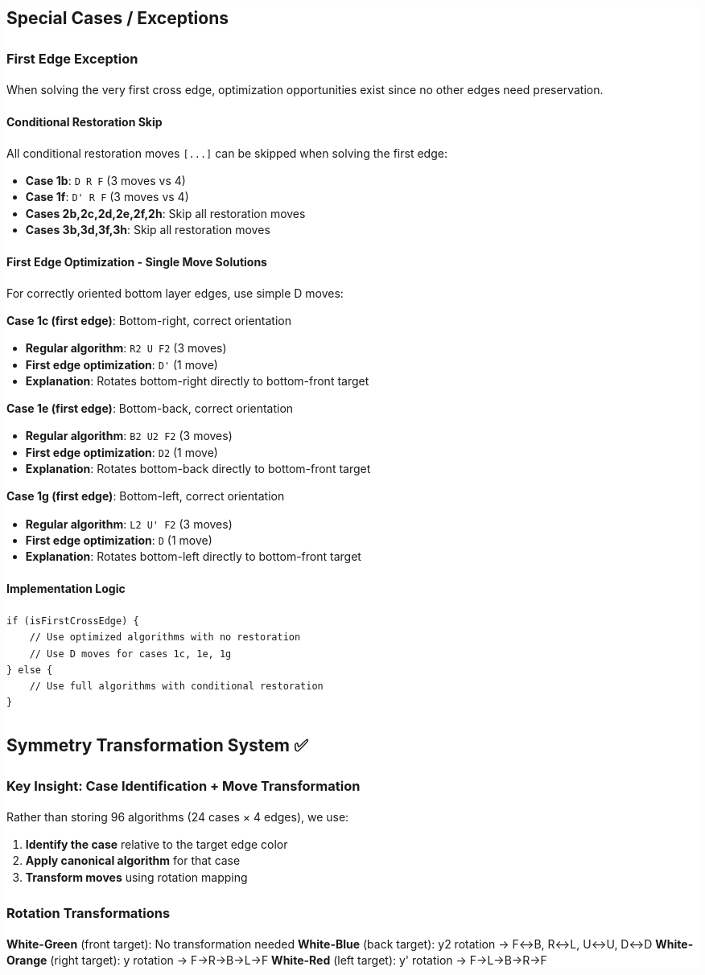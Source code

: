 ## Special Cases / Exceptions

### First Edge Exception
When solving the very first cross edge, optimization opportunities exist since no other edges need preservation.

#### Conditional Restoration Skip
All conditional restoration moves `[...]` can be skipped when solving the first edge:
- **Case 1b**: `D R F` (3 moves vs 4)
- **Case 1f**: `D' R F` (3 moves vs 4) 
- **Cases 2b,2c,2d,2e,2f,2h**: Skip all restoration moves
- **Cases 3b,3d,3f,3h**: Skip all restoration moves

#### First Edge Optimization - Single Move Solutions
For correctly oriented bottom layer edges, use simple D moves:

**Case 1c (first edge)**: Bottom-right, correct orientation
- **Regular algorithm**: `R2 U F2` (3 moves)
- **First edge optimization**: `D'` (1 move)
- **Explanation**: Rotates bottom-right directly to bottom-front target

**Case 1e (first edge)**: Bottom-back, correct orientation  
- **Regular algorithm**: `B2 U2 F2` (3 moves)
- **First edge optimization**: `D2` (1 move)
- **Explanation**: Rotates bottom-back directly to bottom-front target

**Case 1g (first edge)**: Bottom-left, correct orientation
- **Regular algorithm**: `L2 U' F2` (3 moves)
- **First edge optimization**: `D` (1 move)
- **Explanation**: Rotates bottom-left directly to bottom-front target

#### Implementation Logic
```
if (isFirstCrossEdge) {
    // Use optimized algorithms with no restoration
    // Use D moves for cases 1c, 1e, 1g
} else {
    // Use full algorithms with conditional restoration
}
```

## Symmetry Transformation System ✅

### Key Insight: Case Identification + Move Transformation
Rather than storing 96 algorithms (24 cases × 4 edges), we use:
1. **Identify the case** relative to the target edge color
2. **Apply canonical algorithm** for that case
3. **Transform moves** using rotation mapping

### Rotation Transformations
**White-Green** (front target): No transformation needed
**White-Blue** (back target): y2 rotation → F↔B, R↔L, U↔U, D↔D
**White-Orange** (right target): y rotation → F→R→B→L→F
**White-Red** (left target): y' rotation → F→L→B→R→F
